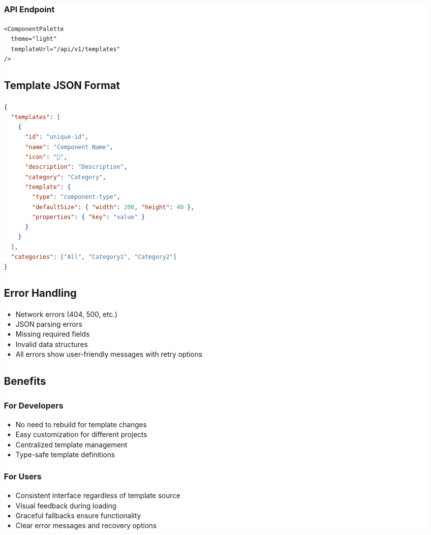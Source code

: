 ### API Endpoint
```tsx
<ComponentPalette 
  theme="light" 
  templateUrl="/api/v1/templates"
/>
```

## Template JSON Format
```json
{
  "templates": [
    {
      "id": "unique-id",
      "name": "Component Name",
      "icon": "📝",
      "description": "Description",
      "category": "Category",
      "template": {
        "type": "component-type",
        "defaultSize": { "width": 200, "height": 40 },
        "properties": { "key": "value" }
      }
    }
  ],
  "categories": ["All", "Category1", "Category2"]
}
```

## Error Handling
- Network errors (404, 500, etc.)
- JSON parsing errors
- Missing required fields
- Invalid data structures
- All errors show user-friendly messages with retry options

## Benefits

### For Developers
- No need to rebuild for template changes
- Easy customization for different projects
- Centralized template management
- Type-safe template definitions

### For Users
- Consistent interface regardless of template source
- Visual feedback during loading
- Graceful fallbacks ensure functionality
- Clear error messages and recovery options
